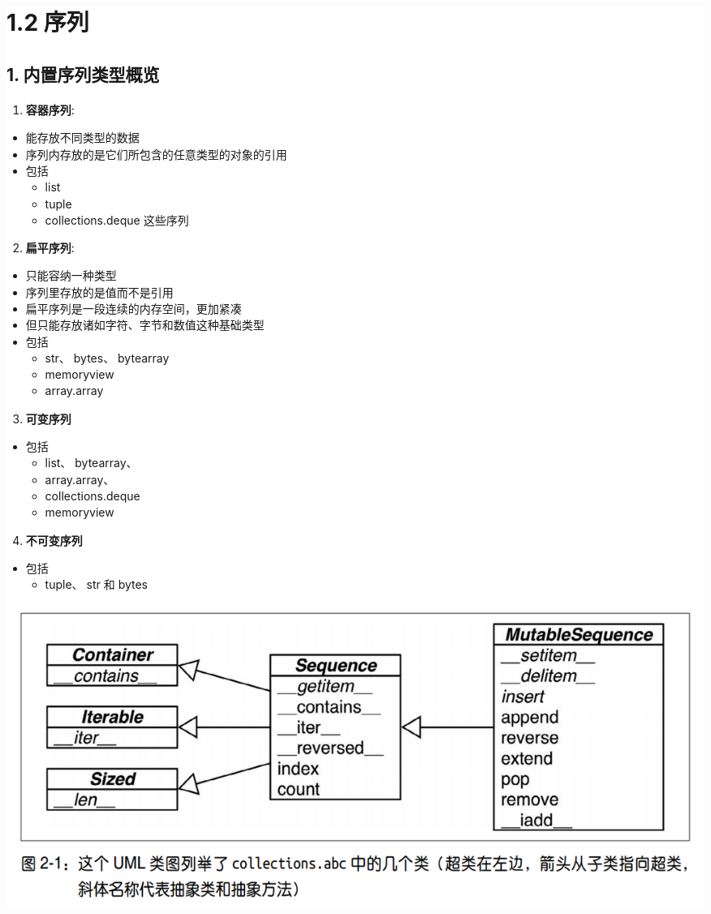 # 1.2 序列
## 1. 内置序列类型概览
1. **容器序列**:
  - 能存放不同类型的数据
  - 序列内存放的是它们所包含的任意类型的对象的引用
  - 包括
    - list
    - tuple
    - collections.deque 这些序列  
2. **扁平序列**:
  - 只能容纳一种类型
  - 序列里存放的是值而不是引用
  - 扁平序列是一段连续的内存空间，更加紧凑
  - 但只能存放诸如字符、字节和数值这种基础类型
  - 包括
    - str、 bytes、 bytearray
    - memoryview
    - array.array
3. **可变序列**
  - 包括
    - list、 bytearray、
    - array.array、
    - collections.deque
    - memoryview
4. **不可变序列**
  - 包括
    - tuple、 str 和 bytes

![内置序列类型概览](../image/sequence_abc.png)
